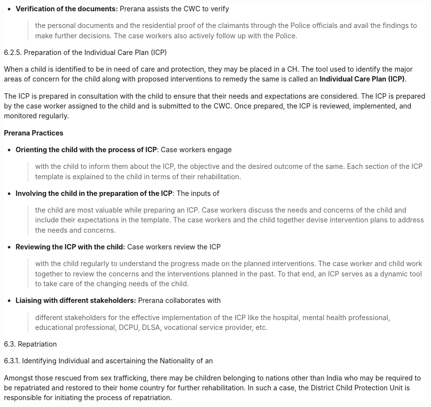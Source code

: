 

-   **Verification of the documents:** Prerana assists the CWC to verify
    > the personal documents and the residential proof of the claimants
    > through the Police officials and avail the findings to make
    > further decisions. The case workers also actively follow up with
    > the Police.

6.2.5. Preparation of the Individual Care Plan (ICP)

When a child is identified to be in need of care and protection, they
may be placed in a CH. The tool used to identify the major areas of
concern for the child along with proposed interventions to remedy the
same is called an **Individual Care Plan (ICP)**.

The ICP is prepared in consultation with the child to ensure that their
needs and expectations are considered. The ICP is prepared by the case
worker assigned to the child and is submitted to the CWC. Once prepared,
the ICP is reviewed, implemented, and monitored regularly.

**Prerana Practices**

-   **Orienting the child with the process of ICP**: Case workers engage
    > with the child to inform them about the ICP, the objective and the
    > desired outcome of the same. Each section of the ICP template is
    > explained to the child in terms of their rehabilitation.



-   **Involving the child in the preparation of the ICP**: The inputs of
    > the child are most valuable while preparing an ICP. Case workers
    > discuss the needs and concerns of the child and include their
    > expectations in the template. The case workers and the child
    > together devise intervention plans to address the needs
    > and concerns.



-   **Reviewing the ICP with the child:** Case workers review the ICP
    > with the child regularly to understand the progress made on the
    > planned interventions. The case worker and child work together to
    > review the concerns and the interventions planned in the past. To
    > that end, an ICP serves as a dynamic tool to take care of the
    > changing needs of the child.



-   **Liaising with different stakeholders:** Prerana collaborates with
    > different stakeholders for the effective implementation of the ICP
    > like the hospital, mental health professional, educational
    > professional, DCPU, DLSA, vocational service provider, etc.

6.3. Repatriation

6.3.1. Identifying Individual and ascertaining the Nationality of an

Amongst those rescued from sex trafficking, there may be children
belonging to nations other than India who may be required to be
repatriated and restored to their home country for further
rehabilitation. In such a case, the District Child Protection Unit is
responsible for initiating the process of repatriation.
